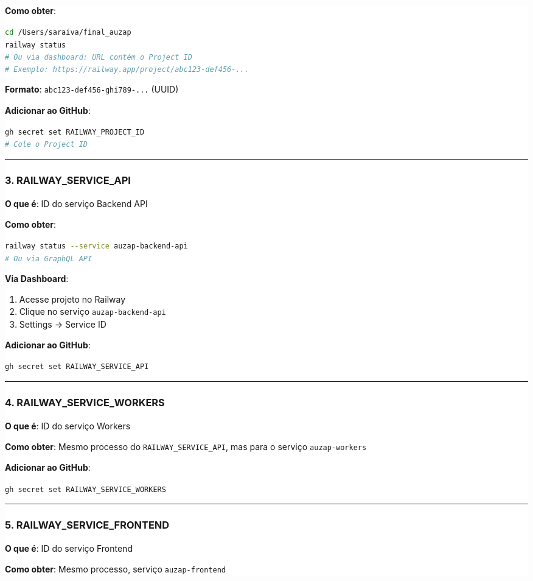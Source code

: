 **Como obter**:
```bash
cd /Users/saraiva/final_auzap
railway status
# Ou via dashboard: URL contém o Project ID
# Exemplo: https://railway.app/project/abc123-def456-...
```

**Formato**: `abc123-def456-ghi789-...` (UUID)

**Adicionar ao GitHub**:
```bash
gh secret set RAILWAY_PROJECT_ID
# Cole o Project ID
```

---

### 3. RAILWAY_SERVICE_API

**O que é**: ID do serviço Backend API

**Como obter**:
```bash
railway status --service auzap-backend-api
# Ou via GraphQL API
```

**Via Dashboard**:
1. Acesse projeto no Railway
2. Clique no serviço `auzap-backend-api`
3. Settings → Service ID

**Adicionar ao GitHub**:
```bash
gh secret set RAILWAY_SERVICE_API
```

---

### 4. RAILWAY_SERVICE_WORKERS

**O que é**: ID do serviço Workers

**Como obter**: Mesmo processo do `RAILWAY_SERVICE_API`, mas para o serviço `auzap-workers`

**Adicionar ao GitHub**:
```bash
gh secret set RAILWAY_SERVICE_WORKERS
```

---

### 5. RAILWAY_SERVICE_FRONTEND

**O que é**: ID do serviço Frontend

**Como obter**: Mesmo processo, serviço `auzap-frontend`
